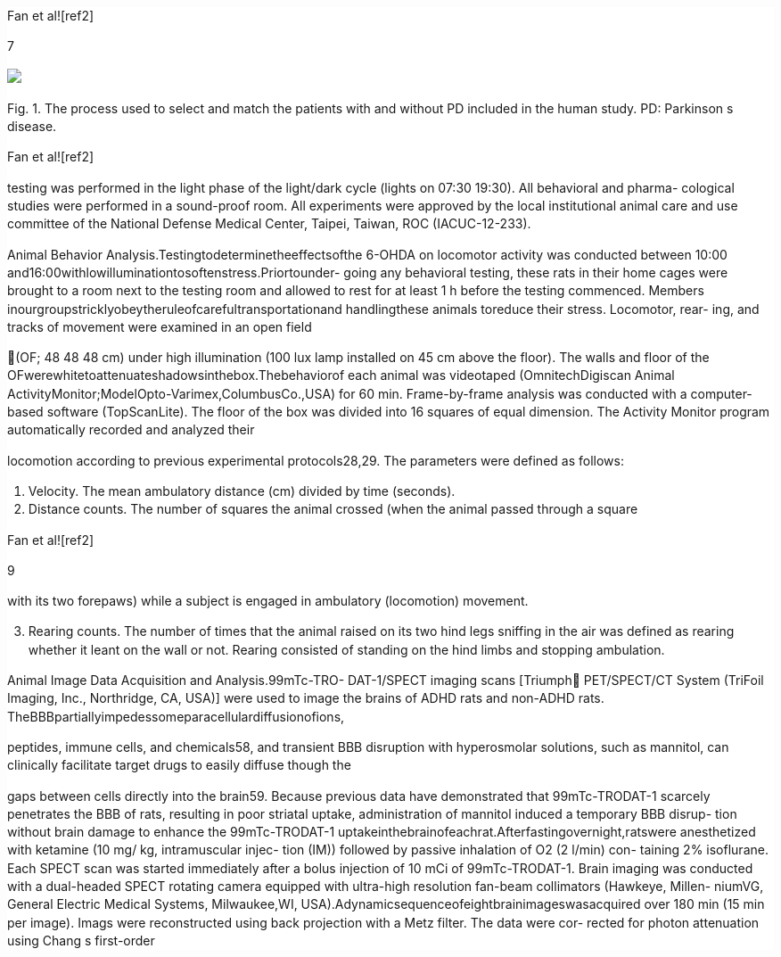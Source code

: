 Fan et al![ref2]

7

![](h010gbf3.006.png)

Fig. 1. The process used to select and match the patients with and without PD included in the human study. PD: Parkinson s disease.

Fan et al![ref2]



testing was performed in the light phase of the light/dark cycle (lights on 07:30 19:30). All behavioral and pharma- cological studies were performed in a sound-proof room. All experiments were approved by the local institutional animal care and use committee of the National Defense Medical Center, Taipei, Taiwan, ROC (IACUC-12-233).

Animal Behavior Analysis.Testingtodeterminetheeffectsofthe 6-OHDA on locomotor activity was conducted between 10:00 and16:00withlowilluminationtosoftenstress.Priortounder- going any behavioral testing, these rats in their home cages were brought to a room next to the testing room and allowed to rest for at least 1 h before the testing commenced. Members inourgroupstricklyobeytheruleofcarefultransportationand handlingthese animals toreduce their stress. Locomotor, rear- ing, and tracks of movement were examined in an open field

(OF; 48  48  48 cm) under high illumination (100 lux lamp installed on 45 cm above the floor). The walls and floor of the OFwerewhitetoattenuateshadowsinthebox.Thebehaviorof each animal was videotaped (OmnitechDigiscan Animal ActivityMonitor;ModelOpto-Varimex,ColumbusCo.,USA) for 60 min. Frame-by-frame analysis was conducted with a computer-based software (TopScanLite). The floor of the box was divided into 16 squares of equal dimension. The Activity Monitor program automatically recorded and analyzed their

locomotion according to previous experimental protocols28,29. The parameters were defined as follows:

1. Velocity. The mean ambulatory distance (cm) divided by time (seconds).
1. Distance counts. The number of squares the animal crossed (when the animal passed through a square

Fan et al![ref2]

9

with its two forepaws) while a subject is engaged in ambulatory (locomotion) movement.

3. Rearing counts. The number of times that the animal raised on its two hind legs sniffing in the air was defined as rearing whether it leant on the wall or not. Rearing consisted of standing on the hind limbs and stopping ambulation.

Animal Image Data Acquisition and Analysis.99mTc-TRO- DAT-1/SPECT imaging scans [Triumph PET/SPECT/CT System (TriFoil Imaging, Inc., Northridge, CA, USA)] were used to image the brains of ADHD rats and non-ADHD rats. TheBBBpartiallyimpedessomeparacellulardiffusionofions,

peptides, immune cells, and chemicals58, and transient BBB disruption with hyperosmolar solutions, such as mannitol, can clinically facilitate target drugs to easily diffuse though the

gaps between cells directly into the brain59. Because previous data have demonstrated that 99mTc-TRODAT-1 scarcely penetrates the BBB of rats, resulting in poor striatal uptake, administration of mannitol induced a temporary BBB disrup- tion without brain damage to enhance the 99mTc-TRODAT-1 uptakeinthebrainofeachrat.Afterfastingovernight,ratswere anesthetized with ketamine (10 mg/ kg, intramuscular injec- tion (IM)) followed by passive inhalation of O2 (2 l/min) con- taining 2% isoflurane. Each SPECT scan was started immediately after a bolus injection of 10 mCi of 99mTc-TRODAT-1. Brain imaging was conducted with a dual-headed SPECT rotating camera equipped with ultra-high resolution fan-beam collimators (Hawkeye, Millen- niumVG, General Electric Medical Systems, Milwaukee,WI, USA).Adynamicsequenceofeightbrainimageswasacquired over 180 min (15 min per image). Imags were reconstructed using back projection with a Metz filter. The data were cor- rected for photon attenuation using Chang s first-order


[^1]: 1 Department of Pediatrics, Tungs  Taichung Metroharbor Hospital, Wuchi, Taichung
[^2]: Department of Biology and Anatomy, National Defense Medical Center, Taipei
[ref1]: h010gbf3.004.png
[ref2]: h010gbf3.005.png